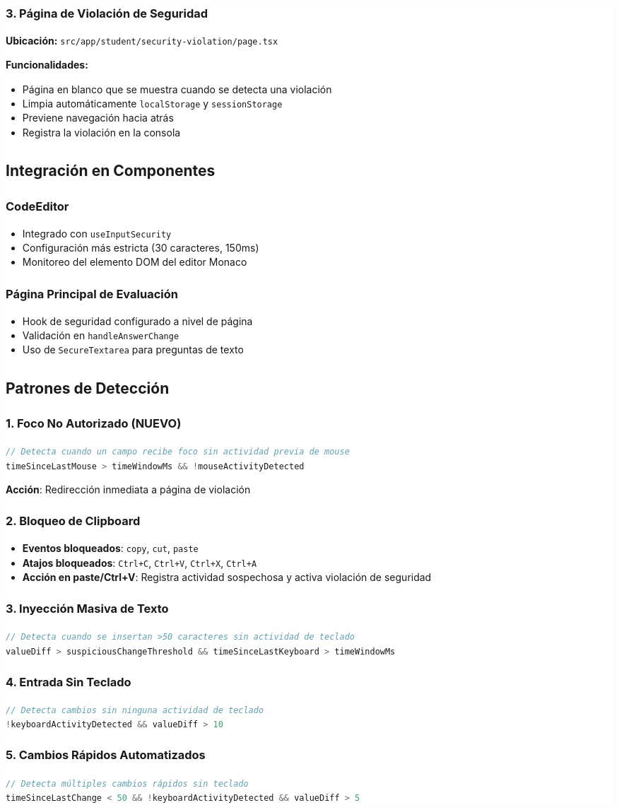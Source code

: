 ### 3. Página de Violación de Seguridad

**Ubicación:** `src/app/student/security-violation/page.tsx`

**Funcionalidades:**
- Página en blanco que se muestra cuando se detecta una violación
- Limpia automáticamente `localStorage` y `sessionStorage`
- Previene navegación hacia atrás
- Registra la violación en la consola

## Integración en Componentes

### CodeEditor
- Integrado con `useInputSecurity`
- Configuración más estricta (30 caracteres, 150ms)
- Monitoreo del elemento DOM del editor Monaco

### Página Principal de Evaluación
- Hook de seguridad configurado a nivel de página
- Validación en `handleAnswerChange`
- Uso de `SecureTextarea` para preguntas de texto

## Patrones de Detección

### 1. Foco No Autorizado (NUEVO)
```typescript
// Detecta cuando un campo recibe foco sin actividad previa de mouse
timeSinceLastMouse > timeWindowMs && !mouseActivityDetected
```
**Acción**: Redirección inmediata a página de violación

### 2. Bloqueo de Clipboard
- **Eventos bloqueados**: `copy`, `cut`, `paste`
- **Atajos bloqueados**: `Ctrl+C`, `Ctrl+V`, `Ctrl+X`, `Ctrl+A`
- **Acción en paste/Ctrl+V**: Registra actividad sospechosa y activa violación de seguridad

### 3. Inyección Masiva de Texto
```typescript
// Detecta cuando se insertan >50 caracteres sin actividad de teclado
valueDiff > suspiciousChangeThreshold && timeSinceLastKeyboard > timeWindowMs
```

### 4. Entrada Sin Teclado
```typescript
// Detecta cambios sin ninguna actividad de teclado
!keyboardActivityDetected && valueDiff > 10
```

### 5. Cambios Rápidos Automatizados
```typescript
// Detecta múltiples cambios rápidos sin teclado
timeSinceLastChange < 50 && !keyboardActivityDetected && valueDiff > 5
```
